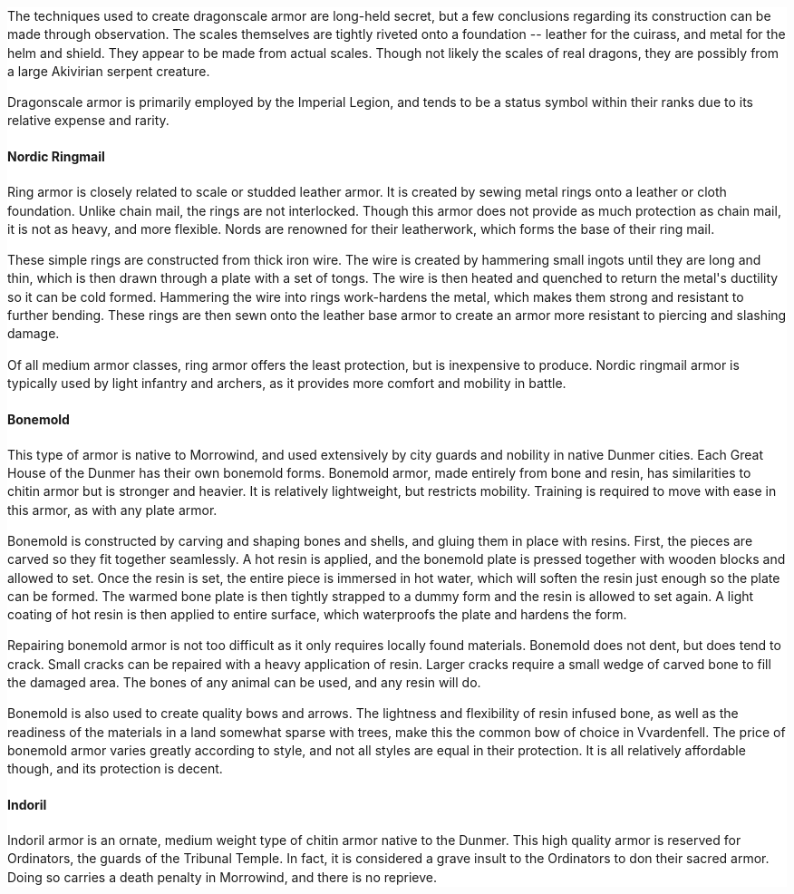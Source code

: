 The techniques used to create dragonscale armor are long-held secret, but a few conclusions regarding its construction can be made through observation. The scales themselves are tightly riveted onto a foundation -- leather for the cuirass, and metal for the helm and shield. They appear to be made from actual scales. Though not likely the scales of real dragons, they are possibly from a large Akivirian serpent creature.  
  
Dragonscale armor is primarily employed by the Imperial Legion, and tends to be a status symbol within their ranks due to its relative expense and rarity.  

#### Nordic Ringmail
Ring armor is closely related to scale or studded leather armor. It is created by sewing metal rings onto a leather or cloth foundation. Unlike chain mail, the rings are not interlocked. Though this armor does not provide as much protection as chain mail, it is not as heavy, and more flexible. Nords are renowned for their leatherwork, which forms the base of their ring mail.  
  
These simple rings are constructed from thick iron wire. The wire is created by hammering small ingots until they are long and thin, which is then drawn through a plate with a set of tongs. The wire is then heated and quenched to return the metal's ductility so it can be cold formed. Hammering the wire into rings work-hardens the metal, which makes them strong and resistant to further bending. These rings are then sewn onto the leather base armor to create an armor more resistant to piercing and slashing damage.  
  
Of all medium armor classes, ring armor offers the least protection, but is inexpensive to produce. Nordic ringmail armor is typically used by light infantry and archers, as it provides more comfort and mobility in battle.

#### Bonemold
This type of armor is native to Morrowind, and used extensively by city guards and nobility in native Dunmer cities. Each Great House of the Dunmer has their own bonemold forms. Bonemold armor, made entirely from bone and resin, has similarities to chitin armor but is stronger and heavier. It is relatively lightweight, but restricts mobility. Training is required to move with ease in this armor, as with any plate armor.  
  
Bonemold is constructed by carving and shaping bones and shells, and gluing them in place with resins. First, the pieces are carved so they fit together seamlessly. A hot resin is applied, and the bonemold plate is pressed together with wooden blocks and allowed to set. Once the resin is set, the entire piece is immersed in hot water, which will soften the resin just enough so the plate can be formed. The warmed bone plate is then tightly strapped to a dummy form and the resin is allowed to set again. A light coating of hot resin is then applied to entire surface, which waterproofs the plate and hardens the form.  
  
Repairing bonemold armor is not too difficult as it only requires locally found materials. Bonemold does not dent, but does tend to crack. Small cracks can be repaired with a heavy application of resin. Larger cracks require a small wedge of carved bone to fill the damaged area. The bones of any animal can be used, and any resin will do.  
  
Bonemold is also used to create quality bows and arrows. The lightness and flexibility of resin infused bone, as well as the readiness of the materials in a land somewhat sparse with trees, make this the common bow of choice in Vvardenfell. The price of bonemold armor varies greatly according to style, and not all styles are equal in their protection. It is all relatively affordable though, and its protection is decent.  

#### Indoril
Indoril armor is an ornate, medium weight type of chitin armor native to the Dunmer. This high quality armor is reserved for Ordinators, the guards of the Tribunal Temple. In fact, it is considered a grave insult to the Ordinators to don their sacred armor. Doing so carries a death penalty in Morrowind, and there is no reprieve.  
  
